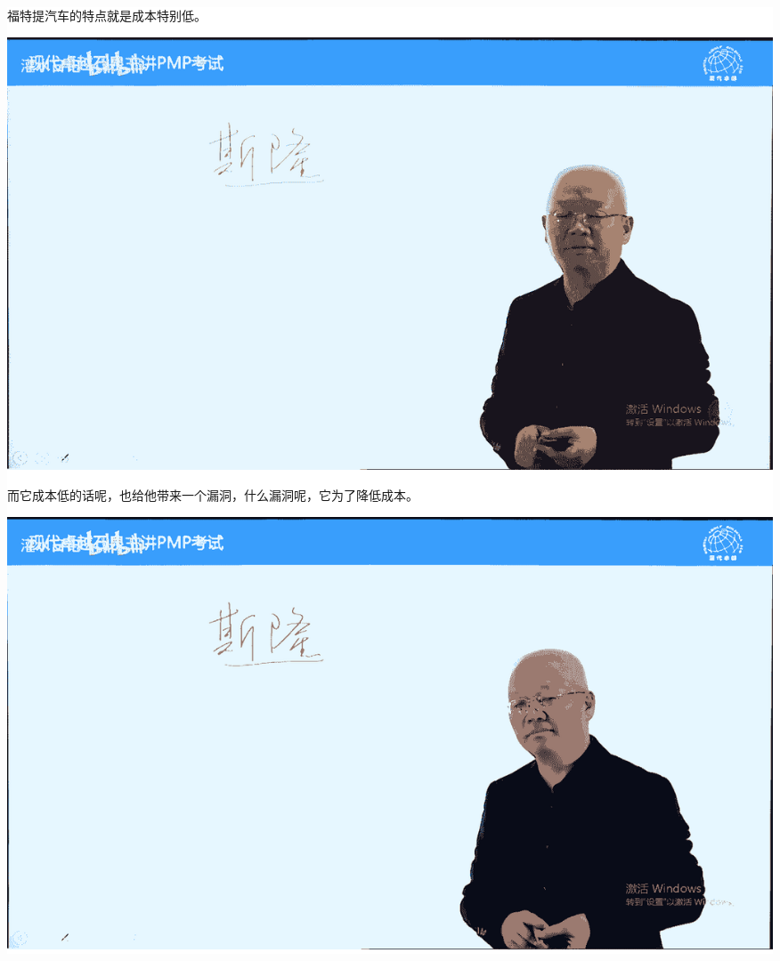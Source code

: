 福特提汽车的特点就是成本特别低。

![](img/1e7c5cb75f34c098fb8a5921b4ce2f41_128.png)

而它成本低的话呢，也给他带来一个漏洞，什么漏洞呢，它为了降低成本。

![](img/1e7c5cb75f34c098fb8a5921b4ce2f41_130.png)
